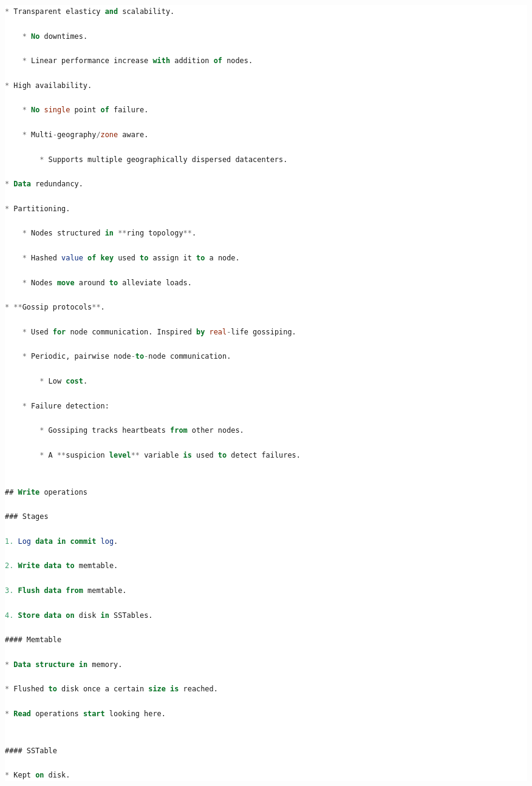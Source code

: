 ```sql
* Transparent elasticy and scalability.

    * No downtimes.

    * Linear performance increase with addition of nodes.

* High availability. 

    * No single point of failure.

    * Multi-geography/zone aware.

        * Supports multiple geographically dispersed datacenters.

* Data redundancy.

* Partitioning.

    * Nodes structured in **ring topology**.

    * Hashed value of key used to assign it to a node.

    * Nodes move around to alleviate loads.

* **Gossip protocols**.

    * Used for node communication. Inspired by real-life gossiping.

    * Periodic, pairwise node-to-node communication.

        * Low cost.

    * Failure detection:

        * Gossiping tracks heartbeats from other nodes.

        * A **suspicion level** variable is used to detect failures.


## Write operations

### Stages

1. Log data in commit log.

2. Write data to memtable.

3. Flush data from memtable.

4. Store data on disk in SSTables.

#### Memtable

* Data structure in memory. 

* Flushed to disk once a certain size is reached.

* Read operations start looking here.


#### SSTable

* Kept on disk.
```